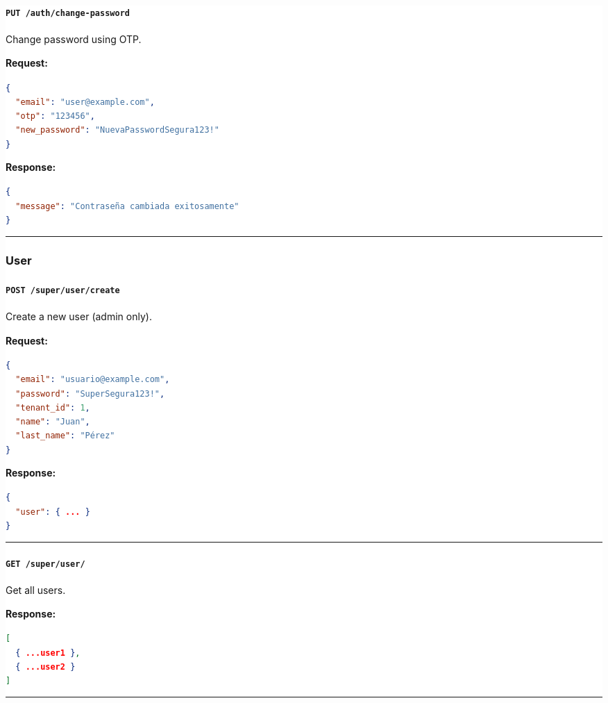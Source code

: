 
#### `PUT /auth/change-password`
Change password using OTP.

**Request:**
```json
{
  "email": "user@example.com",
  "otp": "123456",
  "new_password": "NuevaPasswordSegura123!"
}
```
**Response:**
```json
{
  "message": "Contraseña cambiada exitosamente"
}
```

---

### User

#### `POST /super/user/create`
Create a new user (admin only).

**Request:**
```json
{
  "email": "usuario@example.com",
  "password": "SuperSegura123!",
  "tenant_id": 1,
  "name": "Juan",
  "last_name": "Pérez"
}
```
**Response:**
```json
{
  "user": { ... }
}
```

---

#### `GET /super/user/`
Get all users.

**Response:**
```json
[
  { ...user1 },
  { ...user2 }
]
```

---